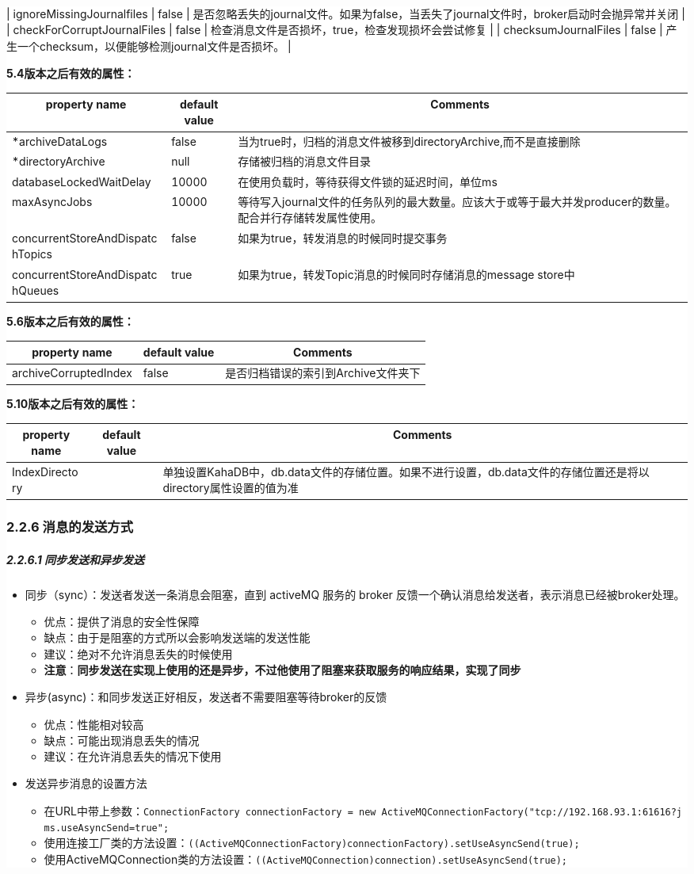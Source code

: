 | ignoreMissingJournalfiles   | false         | 是否忽略丢失的journal文件。如果为false，当丢失了journal文件时，broker启动时会抛异常并关闭 |
| checkForCorruptJournalFiles | false         | 检查消息文件是否损坏，true，检查发现损坏会尝试修复           |
| checksumJournalFiles        | false         | 产生一个checksum，以便能够检测journal文件是否损坏。          |

**5.4版本之后有效的属性：**

| property name                    | default value | Comments                                                     |
| -------------------------------- | ------------- | ------------------------------------------------------------ |
| *archiveDataLogs                 | false         | 当为true时，归档的消息文件被移到directoryArchive,而不是直接删除 |
| *directoryArchive                | null          | 存储被归档的消息文件目录                                     |
| databaseLockedWaitDelay          | 10000         | 在使用负载时，等待获得文件锁的延迟时间，单位ms               |
| maxAsyncJobs                     | 10000         | 等待写入journal文件的任务队列的最大数量。应该大于或等于最大并发producer的数量。配合并行存储转发属性使用。 |
| concurrentStoreAndDispatchTopics | false         | 如果为true，转发消息的时候同时提交事务                       |
| concurrentStoreAndDispatchQueues | true          | 如果为true，转发Topic消息的时候同时存储消息的message store中 |

**5.6版本之后有效的属性：**

| property name         | default value | Comments                            |
| --------------------- | ------------- | ----------------------------------- |
| archiveCorruptedIndex | false         | 是否归档错误的索引到Archive文件夹下 |

**5.10版本之后有效的属性：**

| property name  | default value | Comments                                                     |
| -------------- | ------------- | ------------------------------------------------------------ |
| IndexDirectory |               | 单独设置KahaDB中，db.data文件的存储位置。如果不进行设置，db.data文件的存储位置还是将以directory属性设置的值为准 |

### 2.2.6 消息的发送方式

##### 2.2.6.1 同步发送和异步发送

* 同步（sync）：发送者发送一条消息会阻塞，直到 activeMQ 服务的 broker 反馈一个确认消息给发送者，表示消息已经被broker处理。
  * 优点：提供了消息的安全性保障
  * 缺点：由于是阻塞的方式所以会影响发送端的发送性能
  * 建议：绝对不允许消息丢失的时候使用
  * **注意**：**同步发送在实现上使用的还是异步，不过他使用了阻塞来获取服务的响应结果，实现了同步**

* 异步(async)：和同步发送正好相反，发送者不需要阻塞等待broker的反馈
  * 优点：性能相对较高
  * 缺点：可能出现消息丢失的情况
  * 建议：在允许消息丢失的情况下使用

* 发送异步消息的设置方法
  * 在URL中带上参数：`ConnectionFactory connectionFactory = new ActiveMQConnectionFactory("tcp://192.168.93.1:61616?jms.useAsyncSend=true";`
  * 使用连接工厂类的方法设置：`((ActiveMQConnectionFactory)connectionFactory).setUseAsyncSend(true);`
  * 使用ActiveMQConnection类的方法设置：`((ActiveMQConnection)connection).setUseAsyncSend(true);`
